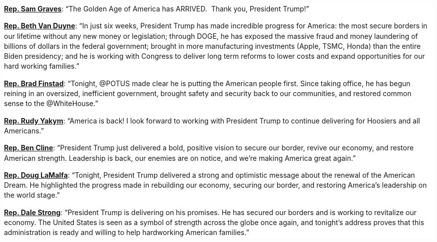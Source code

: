 [**Rep. Sam
Graves**](https://x.com/RepSamGraves/status/1897142403032867061): “The
Golden Age of America has ARRIVED.  Thank you, President Trump!”  
  
[**Rep. Beth Van
Duyne**](https://x.com/RepBethVanDuyne/status/1897142192776323424): “In
just six weeks, President Trump has made incredible progress for
America: the most secure borders in our lifetime without any new money
or legislation; through DOGE, he has exposed the massive fraud and money
laundering of billions of dollars in the federal government; brought in
more manufacturing investments (Apple, TSMC, Honda) than the entire
Biden presidency; and he is working with Congress to deliver long term
reforms to lower costs and expand opportunities for our hard working
families.”  
  
[**Rep. Brad
Finstad**](https://x.com/RepFinstad/status/1897140997542261149):
“Tonight, @POTUS made clear he is putting the American people first.
Since taking office, he has begun reining in an oversized, inefficient
government, brought safety and security back to our communities, and
restored common sense to the @WhiteHouse.”  
  
[**Rep. Rudy
Yakym**](https://x.com/RepRudyYakym/status/1897140845083844866):
“America is back! I look forward to working with President Trump to
continue delivering for Hoosiers and all Americans.”  
  
[**Rep. Ben
Cline**](https://x.com/RepBenCline/status/1897140564065444314):
“President Trump just delivered a bold, positive vision to secure our
border, revive our economy, and restore American strength. Leadership is
back, our enemies are on notice, and we’re making America great
again.”  
  
[**Rep. Doug
LaMalfa**](https://x.com/RepLaMalfa/status/1897140265720132037):
“Tonight, President Trump delivered a strong and optimistic message
about the renewal of the American Dream. He highlighted the progress
made in rebuilding our economy, securing our border, and restoring
America’s leadership on the world stage.”  
  
[**Rep. Dale
Strong**](https://x.com/RepDaleStrong/status/1897140142940233996):
“President Trump is delivering on his promises. He has secured our
borders and is working to revitalize our economy. The United States is
seen as a symbol of strength across the globe once again, and tonight’s
address proves that this administration is ready and willing to help
hardworking American families.”
